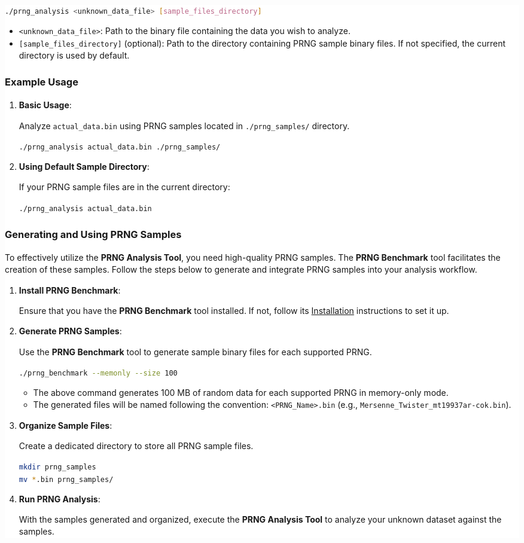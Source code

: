 ```bash
./prng_analysis <unknown_data_file> [sample_files_directory]
```

- `<unknown_data_file>`: Path to the binary file containing the data you wish to analyze.
- `[sample_files_directory]` (optional): Path to the directory containing PRNG sample binary files. If not specified, the current directory is used by default.

### Example Usage

1. **Basic Usage**:

   Analyze `actual_data.bin` using PRNG samples located in `./prng_samples/` directory.

   ```bash
   ./prng_analysis actual_data.bin ./prng_samples/
   ```

2. **Using Default Sample Directory**:

   If your PRNG sample files are in the current directory:

   ```bash
   ./prng_analysis actual_data.bin
   ```

### Generating and Using PRNG Samples

To effectively utilize the **PRNG Analysis Tool**, you need high-quality PRNG samples. The **PRNG Benchmark** tool facilitates the creation of these samples. Follow the steps below to generate and integrate PRNG samples into your analysis workflow.

1. **Install PRNG Benchmark**:

   Ensure that you have the **PRNG Benchmark** tool installed. If not, follow its [Installation](https://github.com/Knogle/prng-benchmark#installation) instructions to set it up.

2. **Generate PRNG Samples**:

   Use the **PRNG Benchmark** tool to generate sample binary files for each supported PRNG.

   ```bash
   ./prng_benchmark --memonly --size 100
   ```

   - The above command generates 100 MB of random data for each supported PRNG in memory-only mode.
   - The generated files will be named following the convention: `<PRNG_Name>.bin` (e.g., `Mersenne_Twister_mt19937ar-cok.bin`).

3. **Organize Sample Files**:

   Create a dedicated directory to store all PRNG sample files.

   ```bash
   mkdir prng_samples
   mv *.bin prng_samples/
   ```

4. **Run PRNG Analysis**:

   With the samples generated and organized, execute the **PRNG Analysis Tool** to analyze your unknown dataset against the samples.

